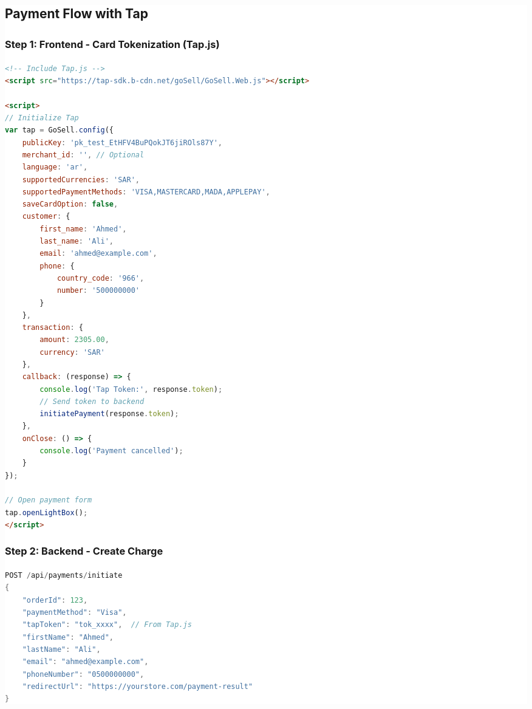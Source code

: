 
## Payment Flow with Tap

### Step 1: Frontend - Card Tokenization (Tap.js)

```html
<!-- Include Tap.js -->
<script src="https://tap-sdk.b-cdn.net/goSell/GoSell.Web.js"></script>

<script>
// Initialize Tap
var tap = GoSell.config({
    publicKey: 'pk_test_EtHFV4BuPQokJT6jiROls87Y',
    merchant_id: '', // Optional
    language: 'ar',
    supportedCurrencies: 'SAR',
    supportedPaymentMethods: 'VISA,MASTERCARD,MADA,APPLEPAY',
    saveCardOption: false,
    customer: {
        first_name: 'Ahmed',
        last_name: 'Ali',
        email: 'ahmed@example.com',
        phone: {
            country_code: '966',
            number: '500000000'
        }
    },
    transaction: {
        amount: 2305.00,
        currency: 'SAR'
    },
    callback: (response) => {
        console.log('Tap Token:', response.token);
        // Send token to backend
        initiatePayment(response.token);
    },
    onClose: () => {
        console.log('Payment cancelled');
    }
});

// Open payment form
tap.openLightBox();
</script>
```

### Step 2: Backend - Create Charge

```csharp
POST /api/payments/initiate
{
    "orderId": 123,
    "paymentMethod": "Visa",
    "tapToken": "tok_xxxx",  // From Tap.js
    "firstName": "Ahmed",
    "lastName": "Ali",
    "email": "ahmed@example.com",
    "phoneNumber": "0500000000",
    "redirectUrl": "https://yourstore.com/payment-result"
}
```

